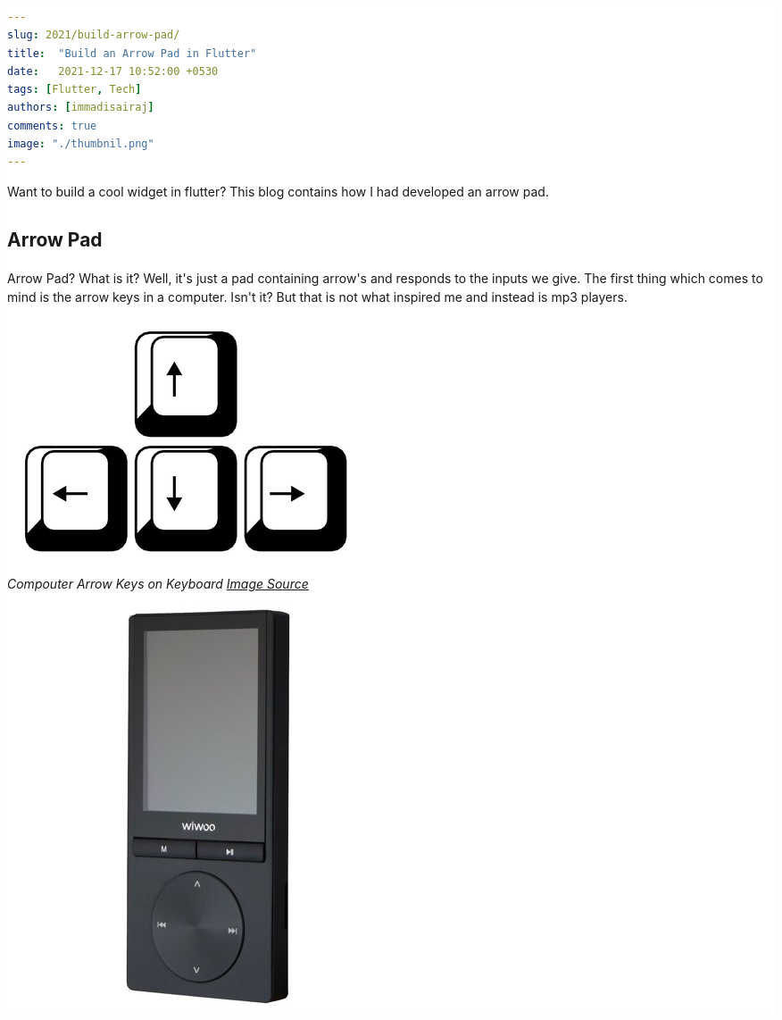 ```yaml
---
slug: 2021/build-arrow-pad/
title:  "Build an Arrow Pad in Flutter"
date:   2021-12-17 10:52:00 +0530
tags: [Flutter, Tech]
authors: [immadisairaj]
comments: true
image: "./thumbnil.png"
---
```


Want to build a cool widget in flutter? This blog contains how I had developed an arrow pad.



## Arrow Pad

Arrow Pad? What is it? Well, it's just a pad containing arrow's and responds to the inputs we give. The first thing which comes to mind is the arrow keys in a computer. Isn't it? But that is not what inspired me and instead is mp3 players.

![Computer Arrow Keys](./arrow-keys.png)

*Compouter Arrow Keys on Keyboard [Image Source](https://usefulicons.com/lonely/arrow-keys)*

![Wiwoo H9 mp3 player](./mp3-player.jpeg)
